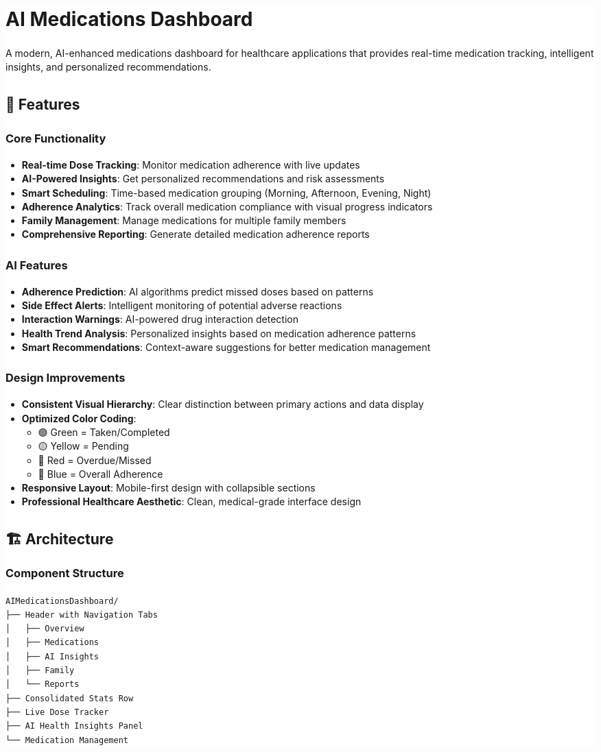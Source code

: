 # AI Medications Dashboard

A modern, AI-enhanced medications dashboard for healthcare applications that provides real-time medication tracking, intelligent insights, and personalized recommendations.

## 🚀 Features

### Core Functionality
- **Real-time Dose Tracking**: Monitor medication adherence with live updates
- **AI-Powered Insights**: Get personalized recommendations and risk assessments
- **Smart Scheduling**: Time-based medication grouping (Morning, Afternoon, Evening, Night)
- **Adherence Analytics**: Track overall medication compliance with visual progress indicators
- **Family Management**: Manage medications for multiple family members
- **Comprehensive Reporting**: Generate detailed medication adherence reports

### AI Features
- **Adherence Prediction**: AI algorithms predict missed doses based on patterns
- **Side Effect Alerts**: Intelligent monitoring of potential adverse reactions
- **Interaction Warnings**: AI-powered drug interaction detection
- **Health Trend Analysis**: Personalized insights based on medication adherence patterns
- **Smart Recommendations**: Context-aware suggestions for better medication management

### Design Improvements
- **Consistent Visual Hierarchy**: Clear distinction between primary actions and data display
- **Optimized Color Coding**: 
  - 🟢 Green = Taken/Completed
  - 🟡 Yellow = Pending
  - 🔴 Red = Overdue/Missed
  - 🔵 Blue = Overall Adherence
- **Responsive Layout**: Mobile-first design with collapsible sections
- **Professional Healthcare Aesthetic**: Clean, medical-grade interface design

## 🏗️ Architecture

### Component Structure
```
AIMedicationsDashboard/
├── Header with Navigation Tabs
│   ├── Overview
│   ├── Medications
│   ├── AI Insights
│   ├── Family
│   └── Reports
├── Consolidated Stats Row
├── Live Dose Tracker
├── AI Health Insights Panel
└── Medication Management
```
